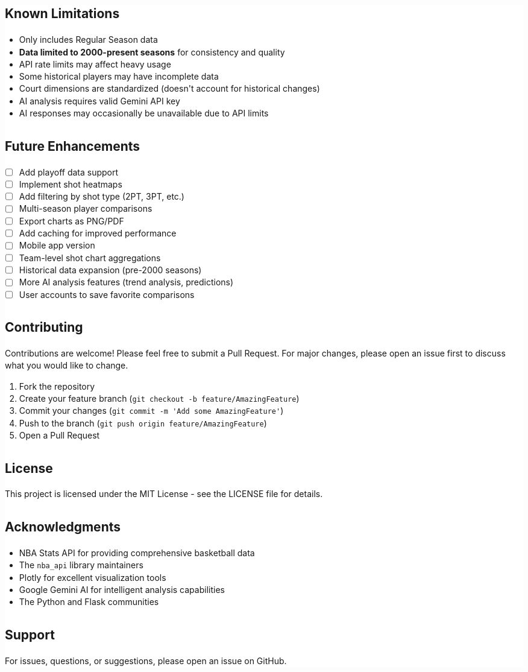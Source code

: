 ## Known Limitations

- Only includes Regular Season data
- **Data limited to 2000-present seasons** for consistency and quality
- API rate limits may affect heavy usage
- Some historical players may have incomplete data
- Court dimensions are standardized (doesn't account for historical changes)
- AI analysis requires valid Gemini API key
- AI responses may occasionally be unavailable due to API limits

## Future Enhancements

- [ ] Add playoff data support
- [ ] Implement shot heatmaps
- [ ] Add filtering by shot type (2PT, 3PT, etc.)
- [ ] Multi-season player comparisons
- [ ] Export charts as PNG/PDF
- [ ] Add caching for improved performance
- [ ] Mobile app version
- [ ] Team-level shot chart aggregations
- [ ] Historical data expansion (pre-2000 seasons)
- [ ] More AI analysis features (trend analysis, predictions)
- [ ] User accounts to save favorite comparisons

## Contributing

Contributions are welcome! Please feel free to submit a Pull Request. For major changes, please open an issue first to discuss what you would like to change.

1. Fork the repository
2. Create your feature branch (`git checkout -b feature/AmazingFeature`)
3. Commit your changes (`git commit -m 'Add some AmazingFeature'`)
4. Push to the branch (`git push origin feature/AmazingFeature`)
5. Open a Pull Request

## License

This project is licensed under the MIT License - see the LICENSE file for details.

## Acknowledgments

- NBA Stats API for providing comprehensive basketball data
- The `nba_api` library maintainers
- Plotly for excellent visualization tools
- Google Gemini AI for intelligent analysis capabilities
- The Python and Flask communities

## Support

For issues, questions, or suggestions, please open an issue on GitHub.
